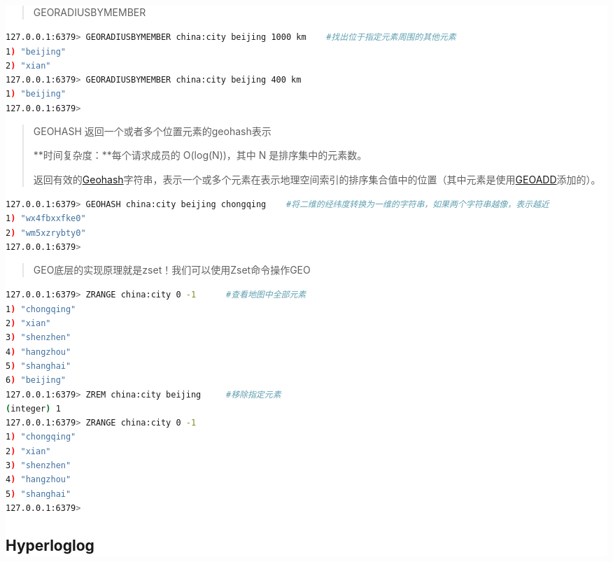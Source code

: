 

>GEORADIUSBYMEMBER

```bash
127.0.0.1:6379> GEORADIUSBYMEMBER china:city beijing 1000 km 	#找出位于指定元素周围的其他元素
1) "beijing"
2) "xian"
127.0.0.1:6379> GEORADIUSBYMEMBER china:city beijing 400 km
1) "beijing"
127.0.0.1:6379> 

```



>GEOHASH 返回一个或者多个位置元素的geohash表示
>
>**时间复杂度：**每个请求成员的 O(log(N))，其中 N 是排序集中的元素数。
>
>返回有效的[Geohash](https://en.wikipedia.org/wiki/Geohash)字符串，表示一个或多个元素在表示地理空间索引的排序集合值中的位置（其中元素是使用[GEOADD](https://redis.io/commands/geoadd)添加的）。

```bash
127.0.0.1:6379> GEOHASH china:city beijing chongqing	#将二维的经纬度转换为一维的字符串，如果两个字符串越像，表示越近
1) "wx4fbxxfke0"
2) "wm5xzrybty0"
127.0.0.1:6379> 
```



>GEO底层的实现原理就是zset！我们可以使用Zset命令操作GEO

```bash
127.0.0.1:6379> ZRANGE china:city 0 -1		#查看地图中全部元素
1) "chongqing"
2) "xian"
3) "shenzhen"
4) "hangzhou"
5) "shanghai"
6) "beijing"
127.0.0.1:6379> ZREM china:city beijing		#移除指定元素
(integer) 1
127.0.0.1:6379> ZRANGE china:city 0 -1	
1) "chongqing"
2) "xian"
3) "shenzhen"
4) "hangzhou"
5) "shanghai"
127.0.0.1:6379> 

```



## Hyperloglog
